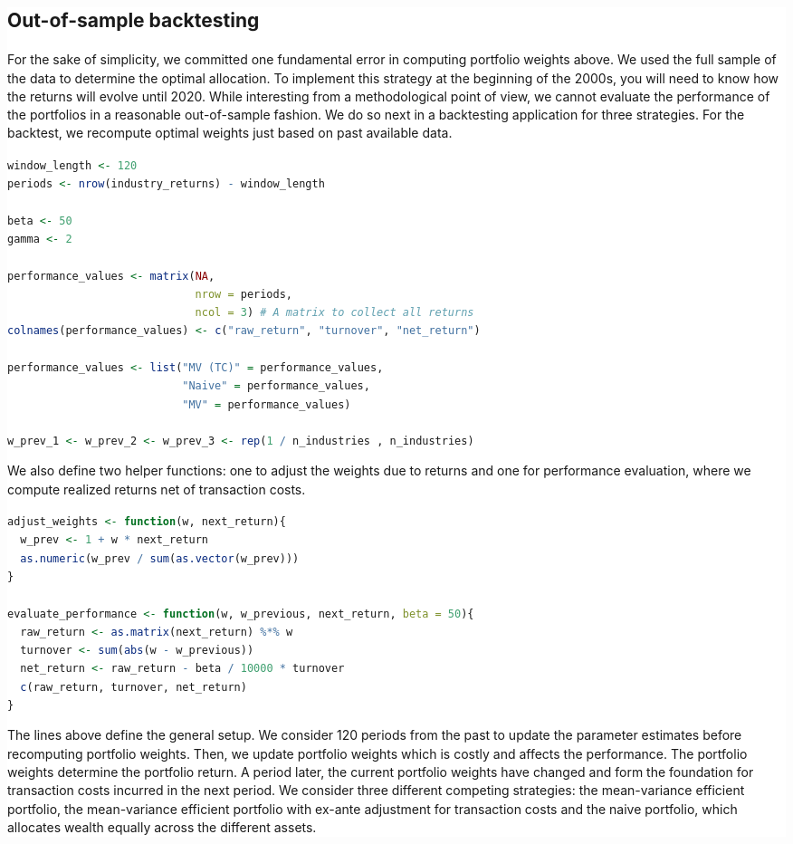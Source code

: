 
## Out-of-sample backtesting

For the sake of simplicity, we committed one fundamental error in computing portfolio weights above. We used the full sample of the data to determine the optimal allocation. To implement this strategy at the beginning of the 2000s, you will need to know how the returns will evolve until 2020. While interesting from a methodological point of view, we cannot evaluate the performance of the portfolios in a reasonable out-of-sample fashion. We do so next in a backtesting application for three strategies. For the backtest, we recompute optimal weights just based on past available data. 


```r
window_length <- 120 
periods <- nrow(industry_returns) - window_length 

beta <- 50
gamma <- 2

performance_values <- matrix(NA, 
                             nrow = periods, 
                             ncol = 3) # A matrix to collect all returns
colnames(performance_values) <- c("raw_return", "turnover", "net_return") 

performance_values <- list("MV (TC)" = performance_values, 
                           "Naive" = performance_values, 
                           "MV" = performance_values)

w_prev_1 <- w_prev_2 <- w_prev_3 <- rep(1 / n_industries , n_industries)
```

We also define two helper functions: one to adjust the weights due to returns and one for performance evaluation, where we compute realized returns net of transaction costs. 


```r
adjust_weights <- function(w, next_return){
  w_prev <- 1 + w * next_return
  as.numeric(w_prev / sum(as.vector(w_prev)))
}

evaluate_performance <- function(w, w_previous, next_return, beta = 50){
  raw_return <- as.matrix(next_return) %*% w
  turnover <- sum(abs(w - w_previous))
  net_return <- raw_return - beta / 10000 * turnover
  c(raw_return, turnover, net_return)
}
```

The lines above define the general setup. We consider 120 periods from the past to update the parameter estimates before recomputing portfolio weights. Then, we update portfolio weights which is costly and affects the performance. The portfolio weights determine the portfolio return. A period later, the current portfolio weights have changed and form the foundation for transaction costs incurred in the next period. We consider three different competing strategies: the mean-variance efficient portfolio, the mean-variance efficient portfolio with ex-ante adjustment for transaction costs and the naive portfolio, which allocates wealth equally across the different assets.

